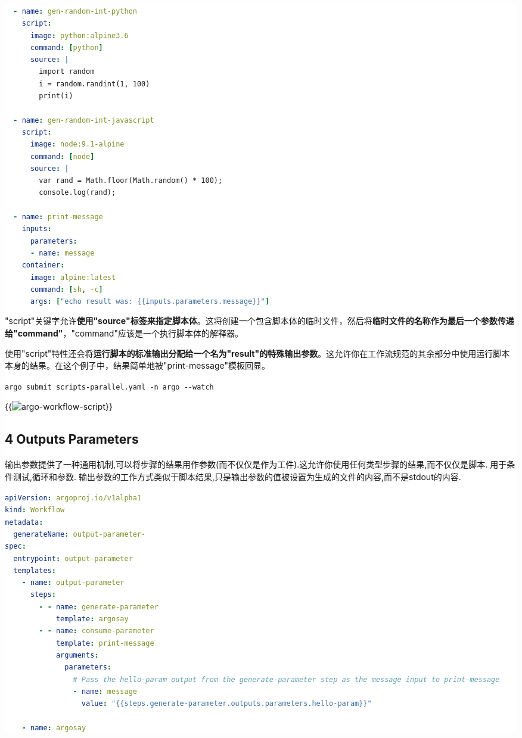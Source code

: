 ```yaml
  - name: gen-random-int-python
    script:
      image: python:alpine3.6
      command: [python]
      source: |
        import random
        i = random.randint(1, 100)
        print(i)

  - name: gen-random-int-javascript
    script:
      image: node:9.1-alpine
      command: [node]
      source: |
        var rand = Math.floor(Math.random() * 100);
        console.log(rand);

  - name: print-message
    inputs:
      parameters:
      - name: message
    container:
      image: alpine:latest
      command: [sh, -c]
      args: ["echo result was: {{inputs.parameters.message}}"]
```
"script"关键字允许**使用"source"标签来指定脚本体**。这将创建一个包含脚本体的临时文件，然后将**临时文件的名称作为最后一个参数传递给"command"**，"command"应该是一个执行脚本体的解释器。

使用"script"特性还会将**运行脚本的标准输出分配给一个名为"result"的特殊输出参数**。这允许你在工作流规范的其余部分中使用运行脚本本身的结果。在这个例子中，结果简单地被"print-message"模板回显。

```shell
argo submit scripts-parallel.yaml -n argo --watch
```
{{<image src="/images/argo-workflow-scripts-parallel.png" alt="argo-workflow-script" position="center" style="border-radius: 0px; width: 50%;" >}}

## 4 Outputs Parameters

输出参数提供了一种通用机制,可以将步骤的结果用作参数(而不仅仅是作为工件).这允许你使用任何类型步骤的结果,而不仅仅是脚本. 用于条件测试,循环和参数. 输出参数的工作方式类似于脚本结果,只是输出参数的值被设置为生成的文件的内容,而不是stdout的内容.

```yaml
apiVersion: argoproj.io/v1alpha1
kind: Workflow
metadata:
  generateName: output-parameter-
spec:
  entrypoint: output-parameter
  templates:
    - name: output-parameter
      steps:
        - - name: generate-parameter
            template: argosay
        - - name: consume-parameter
            template: print-message
            arguments:
              parameters:
                # Pass the hello-param output from the generate-parameter step as the message input to print-message
                - name: message
                  value: "{{steps.generate-parameter.outputs.parameters.hello-param}}"

    - name: argosay
```